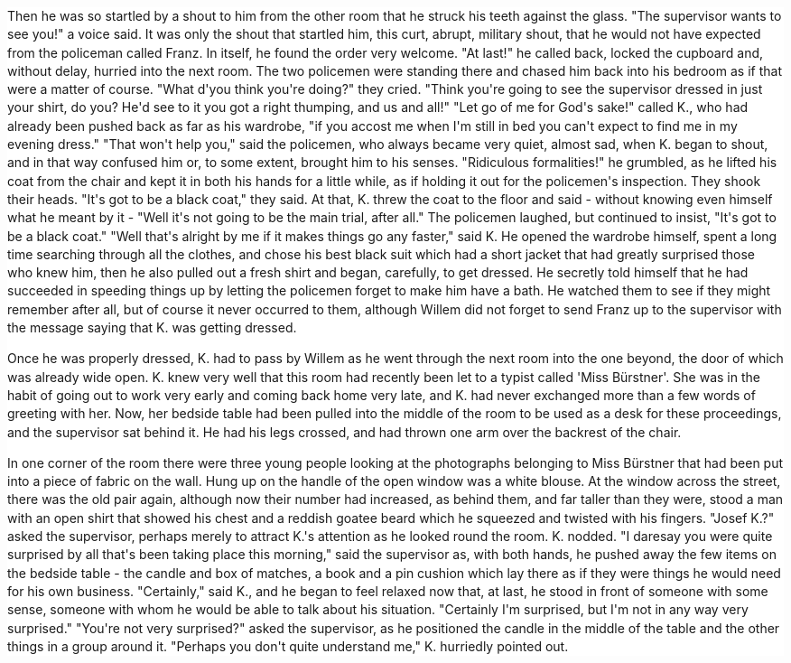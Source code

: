    Then he was so startled by a shout to him from the other room that
he struck his teeth against the glass.  "The supervisor wants to see
you!" a voice said.  It was only the shout that startled him, this curt,
abrupt, military shout, that he would not have expected from the
policeman called Franz.  In itself, he found the order very welcome.
"At last!" he called back, locked the cupboard and, without delay,
hurried into the next room.  The two policemen were standing there and
chased him back into his bedroom as if that were a matter of course.
"What d'you think you're doing?" they cried.  "Think you're going to see
the supervisor dressed in just your shirt, do you?  He'd see to it you
got a right thumping, and us and all!"  "Let go of me for God's sake!"
called K., who had already been pushed back as far as his wardrobe, "if
you accost me when I'm still in bed you can't expect to find me in my
evening dress."  "That won't help you," said the policemen, who always
became very quiet, almost sad, when K. began to shout, and in that way
confused him or, to some extent, brought him to his senses.  "Ridiculous
formalities!" he grumbled, as he lifted his coat from the chair and kept
it in both his hands for a little while, as if holding it out for the
policemen's inspection.  They shook their heads.  "It's got to be a
black coat,"  they said.  At that, K. threw the coat to the floor and
said - without knowing even himself what he meant by it - "Well it's not
going to be the main trial, after all."  The policemen laughed, but
continued to insist, "It's got to be a black coat."  "Well that's
alright by me if it makes things go any faster," said K.  He opened the
wardrobe himself, spent a long time searching through all the clothes,
and chose his best black suit which had a short jacket that had greatly
surprised those who knew him, then he also pulled out a fresh shirt and
began, carefully, to get dressed.  He secretly told himself that he had
succeeded in speeding things up by letting the policemen forget to make
him have a bath.  He watched them to see if they might remember after
all, but of course it never occurred to them, although Willem did not
forget to send Franz up to the supervisor with the message saying that
K. was getting dressed.

   Once he was properly dressed, K. had to pass by Willem as he went
through the next room into the one beyond, the door of which was already
wide open.  K. knew very well that this room had recently been let to a
typist called 'Miss Bürstner'.  She was in the habit of going out to
work very early and coming back home very late, and K. had never
exchanged more than a few words of greeting with her.  Now, her bedside
table had been pulled into the middle of the room to be used as a desk
for these proceedings, and the supervisor sat behind it.  He had his
legs crossed, and had thrown one arm over the backrest of the chair.

   In one corner of the room there were three young people looking at
the photographs belonging to Miss Bürstner that had been put into a
piece of fabric on the wall.  Hung up on the handle of the open window
was a white blouse.  At the window across the street, there was the old
pair again, although now their number had increased, as behind them, and
far taller than they were, stood a man with an open shirt that showed
his chest and a reddish goatee beard which he squeezed and twisted with
his fingers.  "Josef K.?" asked the supervisor, perhaps merely to
attract K.'s attention as he looked round the room.  K. nodded.  "I
daresay you were quite surprised by all that's been taking place this
morning," said the supervisor as, with both hands, he pushed away the
few items on the bedside table - the candle and box of matches, a book
and a pin cushion which lay there as if they were things he would need
for his own business.  "Certainly," said K., and he began to feel
relaxed now that, at last, he stood in front of someone with some sense,
someone with whom he would be able to talk about his situation.
"Certainly I'm surprised, but I'm not in any way very surprised."
"You're not very surprised?" asked the supervisor, as he positioned the
candle in the middle of the table and the other things in a group around
it.  "Perhaps you don't quite understand me," K. hurriedly pointed out.